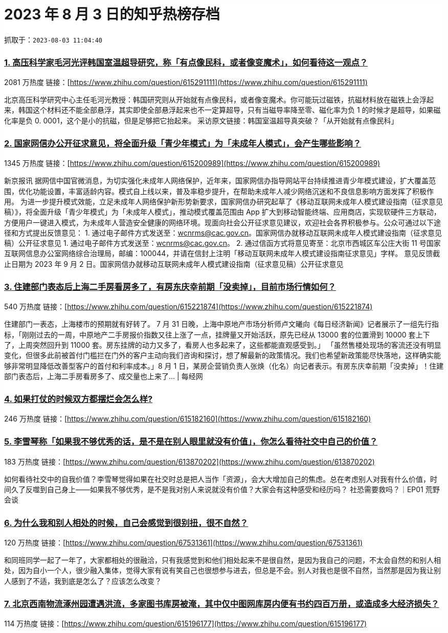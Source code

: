 # 2023 年 8 月 3 日的知乎热榜存档

抓取于：`2023-08-03 11:04:40`

### [1. 高压科学家毛河光评韩国室温超导研究，称「有点像民科，或者像变魔术」，如何看待这一观点？](https://www.zhihu.com/question/615291111)
2081 万热度 链接：[https://www.zhihu.com/question/615291111](https://www.zhihu.com/question/615291111)

北京高压科学研究中心主任毛河光教授：韩国研究则从开始就有点像民科，或者像变魔术。你可能玩过磁铁，抗磁材料放在磁铁上会浮起来，韩国这个材料还不能全部悬浮，其实即使全部悬浮起来也不一定算超导，只有当磁导率降至零、磁化率为负 1 的时候才是超导，如果磁化率是负 0. 0001，这个是小的抗磁，但是足够把它抬起来。 采访原文链接：韩国室温超导真突破？「从开始就有点像民科」

### [2. 国家网信办公开征求意见，将全面升级「青少年模式」为「未成年人模式」，会产生哪些影响？](https://www.zhihu.com/question/615200989)
1345 万热度 链接：[https://www.zhihu.com/question/615200989](https://www.zhihu.com/question/615200989)

新京报讯 据网信中国官微消息，为切实强化未成年人网络保护，近年来，国家网信办指导网站平台持续推进青少年模式建设，扩大覆盖范围，优化功能设置，丰富适龄内容。模式自上线以来，普及率稳步提升，在帮助未成年人减少网络沉迷和不良信息影响方面发挥了积极作用。 为进一步提升模式效能，立足未成年人网络保护新形势新要求，国家网信办研究起草了《移动互联网未成年人模式建设指南（征求意见稿）》，将全面升级「青少年模式」为「未成年人模式」，推动模式覆盖范围由 App 扩大到移动智能终端、应用商店，实现软硬件三方联动，方便用户一键进入模式，为未成年人营造安全健康的网络环境。现面向社会公开征求意见建议，欢迎社会各界积极参与。公众可通过以下途径和方式提出反馈意见： 1. 通过电子邮件方式发送至：wcnrms@cac.gov.cn。国家网信办就移动互联网未成年人模式建设指南（征求意见稿）公开征求意见 1. 通过电子邮件方式发送至：wcnrms@cac.gov.cn。 2. 通过信函方式将意见寄至：北京市西城区车公庄大街 11 号国家互联网信息办公室网络综合治理局，邮编：100044，并请在信封上注明「移动互联网未成年人模式建设指南征求意见」字样。 意见反馈截止日期为 2023 年 9 月 2 日。国家网信办就移动互联网未成年人模式建设指南（征求意见稿）公开征求意见

### [3. 住建部门表态后上海二手房看房多了，有房东庆幸前期「没卖掉」，目前市场行情如何？](https://www.zhihu.com/question/615221874)
540 万热度 链接：[https://www.zhihu.com/question/615221874](https://www.zhihu.com/question/615221874)

住建部门一表态，上海楼市的预期就有好转了。 7 月 31 日晚，上海中原地产市场分析师卢文曦向《每日经济新闻》记者展示了一组先行指标，「刚刚过去的一周，中原地产二手房报价指数又往上涨了一点，挂牌量又开始活跃，原先已经从 13000 套的位置滑到 10000 套上下了，上周突然回升到 11000 套。房东挂牌的动力又多了，看房人也多起来了，这些都能直观感受到。」 「虽然售楼处现场的客流还没有明显变化，但很多此前被首付门槛拦在门外的客户主动向我们咨询和探讨，想了解最新的政策情况。我们也希望新政策能尽快落地，这样确实能够非常明显降低改善型客户的首付和利率成本。」8 月 1 日，某房企营销负责人张焕（化名）向记者表示。有房东庆幸前期「没卖掉」！住建部门表态后，上海二手房看房多了、成交量也上来了... | 每经网

### [4. 如果打仗的时候双方都摆烂会怎么样?](https://www.zhihu.com/question/615182160)
246 万热度 链接：[https://www.zhihu.com/question/615182160](https://www.zhihu.com/question/615182160)



### [5. 李雪琴称「如果我不够优秀的话，是不是在别人眼里就没有价值」，你怎么看待社交中自己的价值？](https://www.zhihu.com/question/613870202)
183 万热度 链接：[https://www.zhihu.com/question/613870202](https://www.zhihu.com/question/613870202)

如何看待社交中的自我价值？李雪琴觉得如果在社交时总是把人当作「资源」，会大大增加自己的焦虑。总在考虑别人对我有什么价值，时间久了反噬到自己身上——如果我不够优秀，是不是我对别人来说就没有价值？大家会有这种感受和经历吗？ 社恐需要救吗？｜EP01 荒野会谈

### [6. 为什么我和别人相处的时候，自己会感觉到很别扭，很不自然？](https://www.zhihu.com/question/67531361)
120 万热度 链接：[https://www.zhihu.com/question/67531361](https://www.zhihu.com/question/67531361)

和同班同学一起了一年了，大家都相处的很融洽，只有我感觉到和他们相处起来不是很自然，是因为我自己的问题，不太会自然的和别人相处，因为自小一个人，很少融入集体，觉得大家有说有笑自己也很想参与进去，但总是不会。别人对我也是很不自然，当然那是因为我让别人感到了不适，我到底是怎么了？应该怎么改变？

### [7. 北京西南物流涿州园遭遇洪流，多家图书库房被淹，其中仅中图网库房内便有书约四百万册，或造成多大经济损失？](https://www.zhihu.com/question/615196177)
114 万热度 链接：[https://www.zhihu.com/question/615196177](https://www.zhihu.com/question/615196177)
